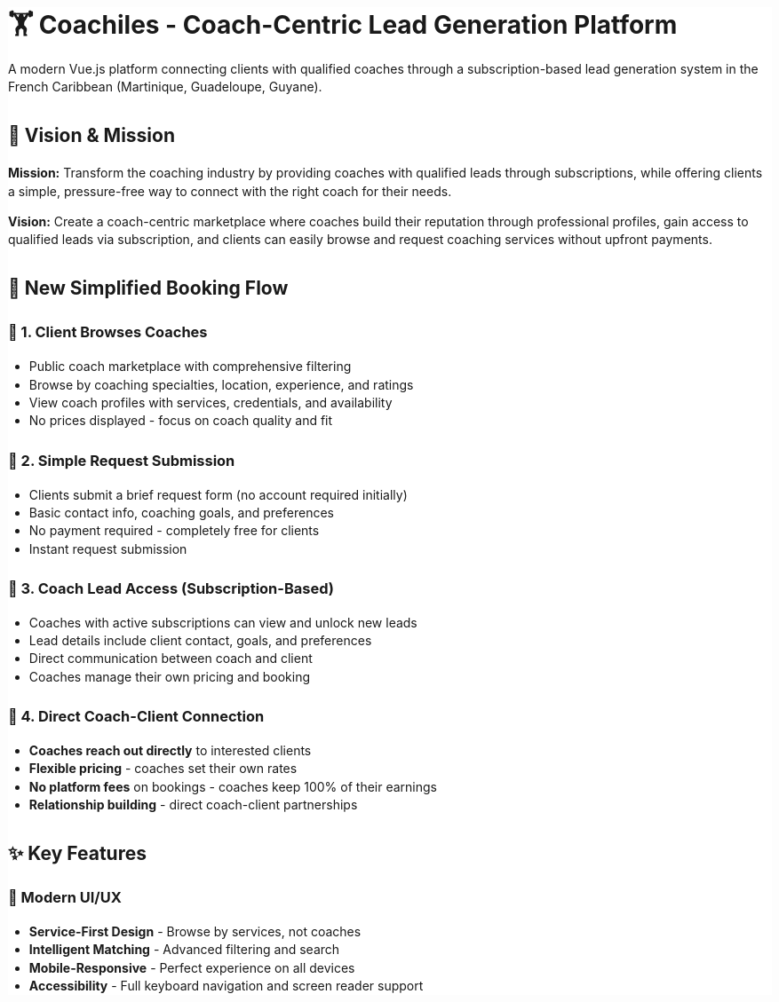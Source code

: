 # 🏋️ Coachiles - Coach-Centric Lead Generation Platform

A modern Vue.js platform connecting clients with qualified coaches through a subscription-based lead generation system in the French Caribbean (Martinique, Guadeloupe, Guyane).

## 🎯 Vision & Mission

**Mission:** Transform the coaching industry by providing coaches with qualified leads through subscriptions, while offering clients a simple, pressure-free way to connect with the right coach for their needs.

**Vision:** Create a coach-centric marketplace where coaches build their reputation through professional profiles, gain access to qualified leads via subscription, and clients can easily browse and request coaching services without upfront payments.

## 🚀 New Simplified Booking Flow

### 🔹 1. Client Browses Coaches

- Public coach marketplace with comprehensive filtering
- Browse by coaching specialties, location, experience, and ratings
- View coach profiles with services, credentials, and availability
- No prices displayed - focus on coach quality and fit

### 🔹 2. Simple Request Submission

- Clients submit a brief request form (no account required initially)
- Basic contact info, coaching goals, and preferences
- No payment required - completely free for clients
- Instant request submission

### 🔹 3. Coach Lead Access (Subscription-Based)

- Coaches with active subscriptions can view and unlock new leads
- Lead details include client contact, goals, and preferences
- Direct communication between coach and client
- Coaches manage their own pricing and booking

### 🔹 4. Direct Coach-Client Connection

- **Coaches reach out directly** to interested clients
- **Flexible pricing** - coaches set their own rates
- **No platform fees** on bookings - coaches keep 100% of their earnings
- **Relationship building** - direct coach-client partnerships

## ✨ Key Features

### 🎨 Modern UI/UX

- **Service-First Design** - Browse by services, not coaches
- **Intelligent Matching** - Advanced filtering and search
- **Mobile-Responsive** - Perfect experience on all devices
- **Accessibility** - Full keyboard navigation and screen reader support
